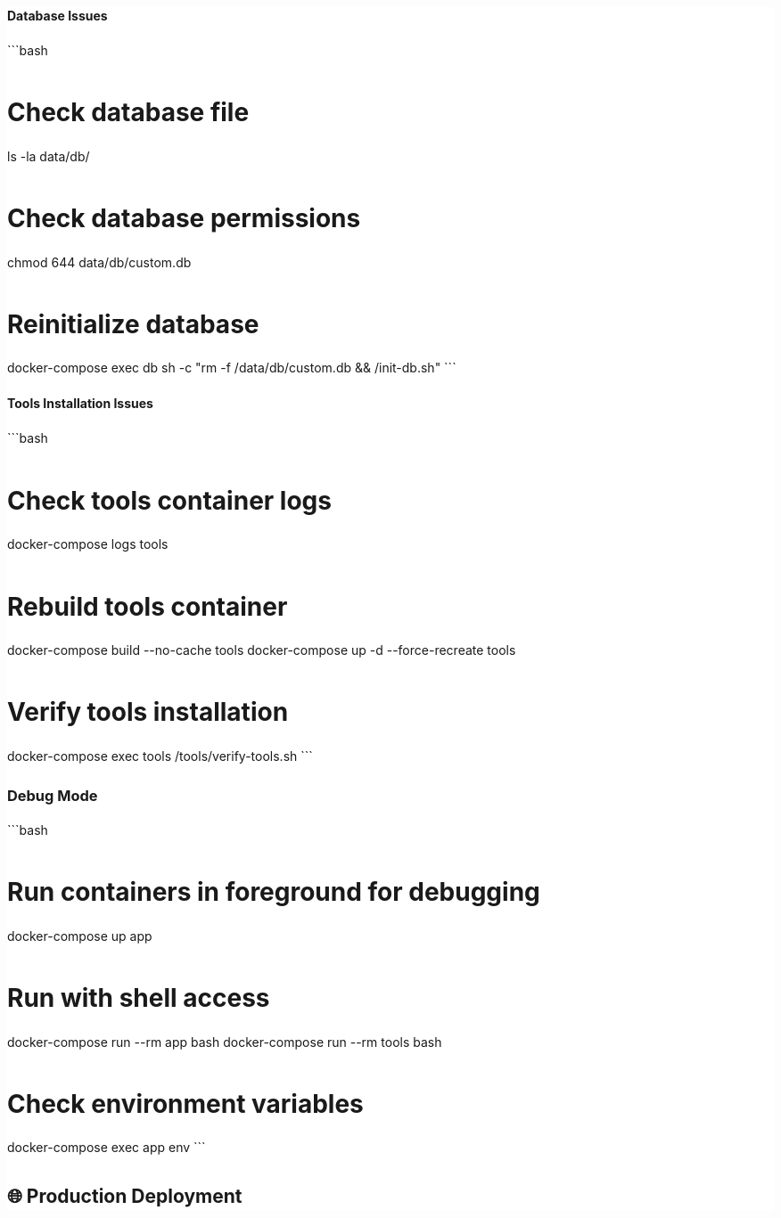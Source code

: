 #### Database Issues
\`\`\`bash
# Check database file
ls -la data/db/

# Check database permissions
chmod 644 data/db/custom.db

# Reinitialize database
docker-compose exec db sh -c "rm -f /data/db/custom.db && /init-db.sh"
\`\`\`

#### Tools Installation Issues
\`\`\`bash
# Check tools container logs
docker-compose logs tools

# Rebuild tools container
docker-compose build --no-cache tools
docker-compose up -d --force-recreate tools

# Verify tools installation
docker-compose exec tools /tools/verify-tools.sh
\`\`\`

### Debug Mode
\`\`\`bash
# Run containers in foreground for debugging
docker-compose up app

# Run with shell access
docker-compose run --rm app bash
docker-compose run --rm tools bash

# Check environment variables
docker-compose exec app env
\`\`\`

## 🌐 Production Deployment
